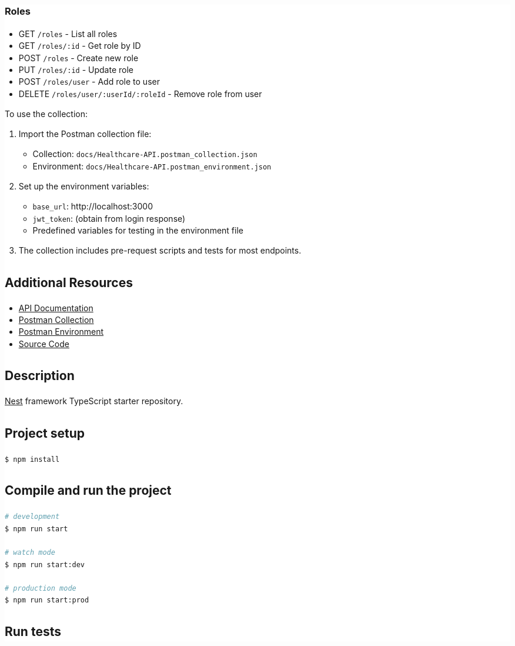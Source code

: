 ### Roles
- GET `/roles` - List all roles
- GET `/roles/:id` - Get role by ID
- POST `/roles` - Create new role
- PUT `/roles/:id` - Update role
- POST `/roles/user` - Add role to user
- DELETE `/roles/user/:userId/:roleId` - Remove role from user

To use the collection:

1. Import the Postman collection file:
   - Collection: `docs/Healthcare-API.postman_collection.json`
   - Environment: `docs/Healthcare-API.postman_environment.json`

2. Set up the environment variables:
   - `base_url`: http://localhost:3000
   - `jwt_token`: (obtain from login response)
   - Predefined variables for testing in the environment file

3. The collection includes pre-request scripts and tests for most endpoints.

## Additional Resources

- [API Documentation](http://localhost:3000/api)
- [Postman Collection](docs/Healthcare-API.postman_collection.json)
- [Postman Environment](docs/Healthcare-API.postman_environment.json)
- [Source Code](https://github.com/yourusername/healthcare-api)

## Description

[Nest](https://github.com/nestjs/nest) framework TypeScript starter repository.

## Project setup

```bash
$ npm install
```

## Compile and run the project

```bash
# development
$ npm run start

# watch mode
$ npm run start:dev

# production mode
$ npm run start:prod
```

## Run tests
